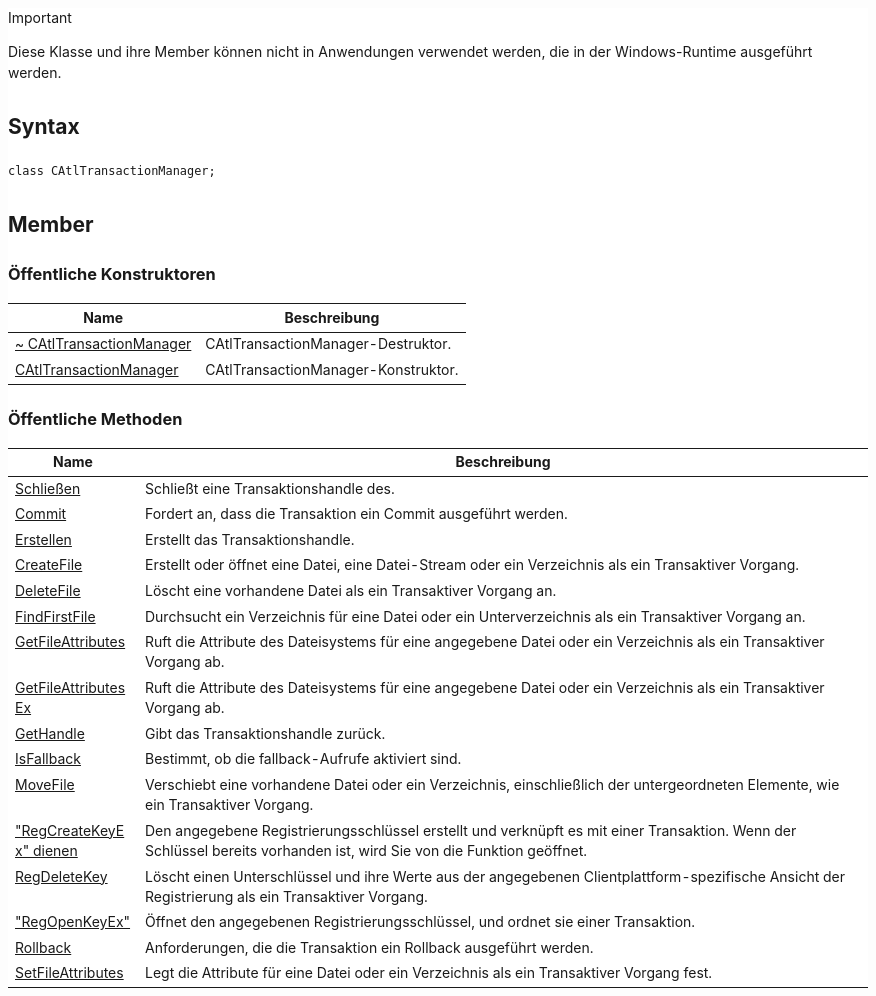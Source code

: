 > [!IMPORTANT]
>  Diese Klasse und ihre Member können nicht in Anwendungen verwendet werden, die in der Windows-Runtime ausgeführt werden.  
  
## <a name="syntax"></a>Syntax  
  
```
class CAtlTransactionManager;
```  
  
## <a name="members"></a>Member  
  
### <a name="public-constructors"></a>Öffentliche Konstruktoren  
  
|Name|Beschreibung|  
|----------|-----------------|  
|[~ CAtlTransactionManager](#dtor)|CAtlTransactionManager-Destruktor.|  
|[CAtlTransactionManager](#catltransactionmanager)|CAtlTransactionManager-Konstruktor.|  
  
### <a name="public-methods"></a>Öffentliche Methoden  
  
|Name|Beschreibung|  
|----------|-----------------|  
|[Schließen](#close)|Schließt eine Transaktionshandle des.|  
|[Commit](#commit)|Fordert an, dass die Transaktion ein Commit ausgeführt werden.|  
|[Erstellen](#create)|Erstellt das Transaktionshandle.|  
|[CreateFile](#createfile)|Erstellt oder öffnet eine Datei, eine Datei-Stream oder ein Verzeichnis als ein Transaktiver Vorgang.|  
|[DeleteFile](#deletefile)|Löscht eine vorhandene Datei als ein Transaktiver Vorgang an.|  
|[FindFirstFile](#findfirstfile)|Durchsucht ein Verzeichnis für eine Datei oder ein Unterverzeichnis als ein Transaktiver Vorgang an.|  
|[GetFileAttributes](#getfileattributes)|Ruft die Attribute des Dateisystems für eine angegebene Datei oder ein Verzeichnis als ein Transaktiver Vorgang ab.|  
|[GetFileAttributesEx](#getfileattributesex)|Ruft die Attribute des Dateisystems für eine angegebene Datei oder ein Verzeichnis als ein Transaktiver Vorgang ab.|  
|[GetHandle](#gethandle)|Gibt das Transaktionshandle zurück.|  
|[IsFallback](#isfallback)|Bestimmt, ob die fallback-Aufrufe aktiviert sind.|  
|[MoveFile](#movefile)|Verschiebt eine vorhandene Datei oder ein Verzeichnis, einschließlich der untergeordneten Elemente, wie ein Transaktiver Vorgang.|  
|["RegCreateKeyEx" dienen](#regcreatekeyex)|Den angegebene Registrierungsschlüssel erstellt und verknüpft es mit einer Transaktion. Wenn der Schlüssel bereits vorhanden ist, wird Sie von die Funktion geöffnet.|  
|[RegDeleteKey](#regdeletekey)|Löscht einen Unterschlüssel und ihre Werte aus der angegebenen Clientplattform-spezifische Ansicht der Registrierung als ein Transaktiver Vorgang.|  
|["RegOpenKeyEx"](#regopenkeyex)|Öffnet den angegebenen Registrierungsschlüssel, und ordnet sie einer Transaktion.|  
|[Rollback](#rollback)|Anforderungen, die die Transaktion ein Rollback ausgeführt werden.|  
|[SetFileAttributes](#setfileattributes)|Legt die Attribute für eine Datei oder ein Verzeichnis als ein Transaktiver Vorgang fest.|  
  